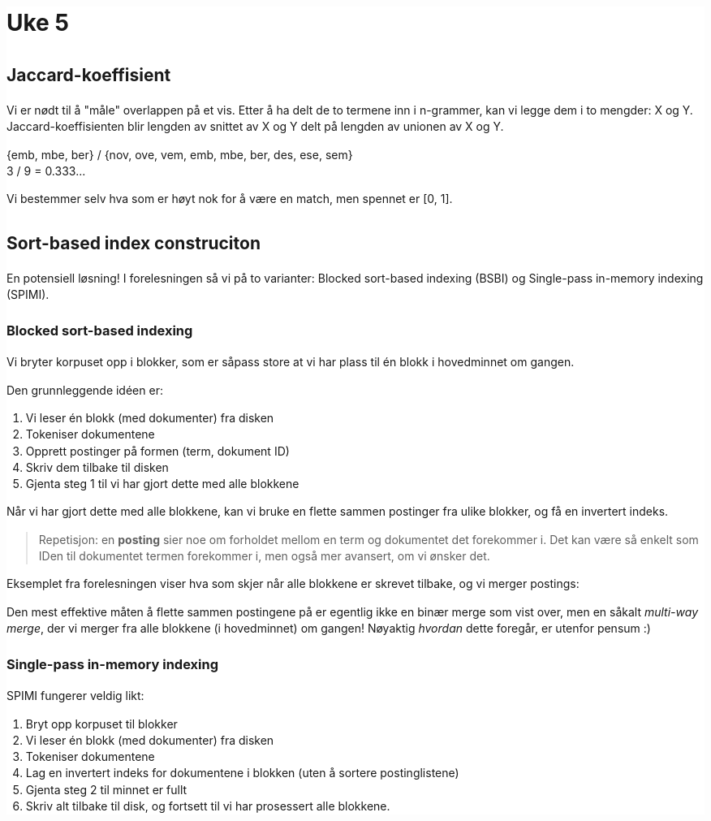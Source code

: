 # Uke 5


## Jaccard-koeffisient

Vi er nødt til å "måle" overlappen på et vis. Etter å ha delt de to termene inn i n-grammer, kan vi legge dem i to mengder: X og Y. Jaccard-koeffisienten blir lengden av snittet av X og Y delt på lengden av unionen av X og Y.

{emb, mbe, ber} / {nov, ove, vem, emb, mbe, ber, des, ese, sem} \
3 / 9 = 0.333...

Vi bestemmer selv hva som er høyt nok for å være en match, men spennet er [0, 1].

## Sort-based index construciton

En potensiell løsning! I forelesningen så vi på to varianter: Blocked sort-based indexing (BSBI) og Single-pass in-memory indexing (SPIMI).

### Blocked sort-based indexing

Vi bryter korpuset opp i blokker, som er såpass store at vi har plass til én blokk i hovedminnet om gangen.

Den grunnleggende idéen er:

1. Vi leser én blokk (med dokumenter) fra disken
2. Tokeniser dokumentene
3. Opprett postinger på formen (term, dokument ID)
4. Skriv dem tilbake til disken
5. Gjenta steg 1 til vi har gjort dette med alle blokkene

Når vi har gjort dette med alle blokkene, kan vi bruke en flette sammen postinger fra ulike blokker, og få en invertert indeks.

> Repetisjon: en **posting** sier noe om forholdet mellom en term og dokumentet det forekommer i. Det kan være så enkelt som IDen til dokumentet termen forekommer i, men også mer avansert, om vi ønsker det.

Eksemplet fra forelesningen viser hva som skjer når alle blokkene er skrevet tilbake, og vi merger postings:

Den mest effektive måten å flette sammen postingene på er egentlig ikke en binær merge som vist over, men en såkalt _multi-way merge_, der vi merger fra alle blokkene (i hovedminnet) om gangen! Nøyaktig _hvordan_ dette foregår, er utenfor pensum :)

### Single-pass in-memory indexing

SPIMI fungerer veldig likt:

1. Bryt opp korpuset til blokker
2. Vi leser én blokk (med dokumenter) fra disken
3. Tokeniser dokumentene
4. Lag en invertert indeks for dokumentene i blokken (uten å sortere postinglistene)
5. Gjenta steg 2 til minnet er fullt
6. Skriv alt tilbake til disk, og fortsett til vi har prosessert alle blokkene.
